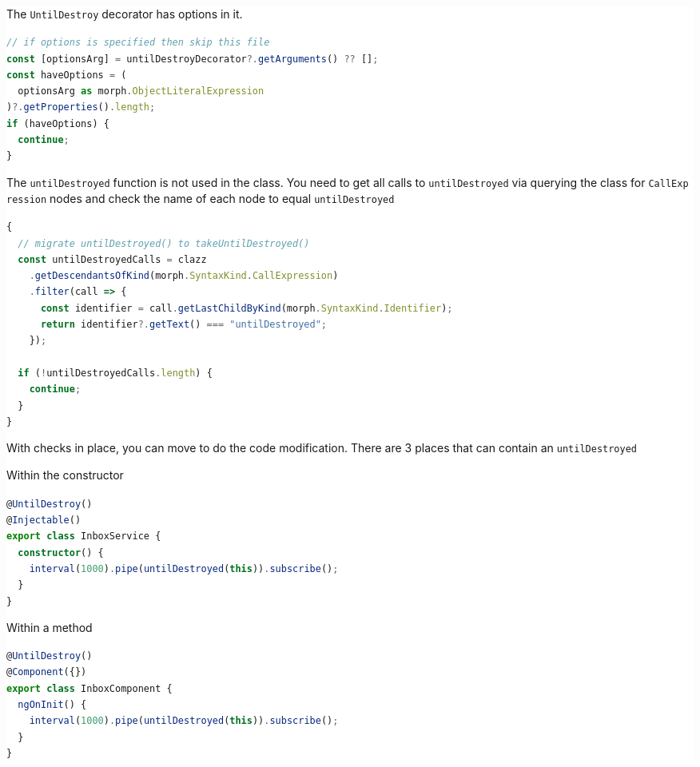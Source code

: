 The `UntilDestroy` decorator has options in it.

```ts
// if options is specified then skip this file
const [optionsArg] = untilDestroyDecorator?.getArguments() ?? [];
const haveOptions = (
  optionsArg as morph.ObjectLiteralExpression
)?.getProperties().length;
if (haveOptions) {
  continue;
}
```

The `untilDestroyed` function is not used in the class. You need to get all calls to `untilDestroyed` via querying the class for `CallExpression` nodes and check the name of each node to equal `untilDestroyed`

```ts
{
  // migrate untilDestroyed() to takeUntilDestroyed()
  const untilDestroyedCalls = clazz
    .getDescendantsOfKind(morph.SyntaxKind.CallExpression)
    .filter(call => {
      const identifier = call.getLastChildByKind(morph.SyntaxKind.Identifier);
      return identifier?.getText() === "untilDestroyed";
    });

  if (!untilDestroyedCalls.length) {
    continue;
  }
}
```

With checks in place, you can move to do the code modification. There are 3 places that can contain an `untilDestroyed`

Within the constructor

```ts
@UntilDestroy()
@Injectable()
export class InboxService {
  constructor() {
    interval(1000).pipe(untilDestroyed(this)).subscribe();
  }
}
```

Within a method

```ts
@UntilDestroy()
@Component({})
export class InboxComponent {
  ngOnInit() {
    interval(1000).pipe(untilDestroyed(this)).subscribe();
  }
}
```
